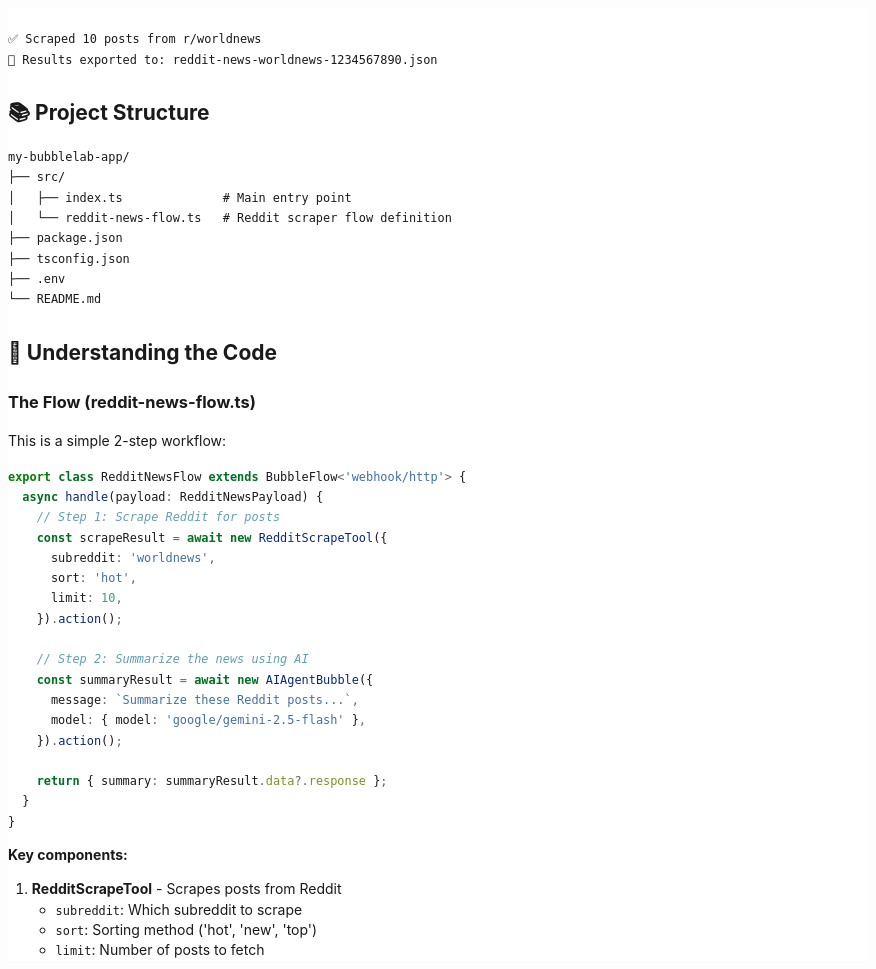 ```

✅ Scraped 10 posts from r/worldnews
💾 Results exported to: reddit-news-worldnews-1234567890.json
```

## 📚 Project Structure

```
my-bubblelab-app/
├── src/
│   ├── index.ts              # Main entry point
│   └── reddit-news-flow.ts   # Reddit scraper flow definition
├── package.json
├── tsconfig.json
├── .env
└── README.md
```

## 🧩 Understanding the Code

### The Flow (reddit-news-flow.ts)

This is a simple 2-step workflow:

```typescript
export class RedditNewsFlow extends BubbleFlow<'webhook/http'> {
  async handle(payload: RedditNewsPayload) {
    // Step 1: Scrape Reddit for posts
    const scrapeResult = await new RedditScrapeTool({
      subreddit: 'worldnews',
      sort: 'hot',
      limit: 10,
    }).action();

    // Step 2: Summarize the news using AI
    const summaryResult = await new AIAgentBubble({
      message: `Summarize these Reddit posts...`,
      model: { model: 'google/gemini-2.5-flash' },
    }).action();

    return { summary: summaryResult.data?.response };
  }
}
```

**Key components:**

1. **RedditScrapeTool** - Scrapes posts from Reddit
   - `subreddit`: Which subreddit to scrape
   - `sort`: Sorting method ('hot', 'new', 'top')
   - `limit`: Number of posts to fetch
